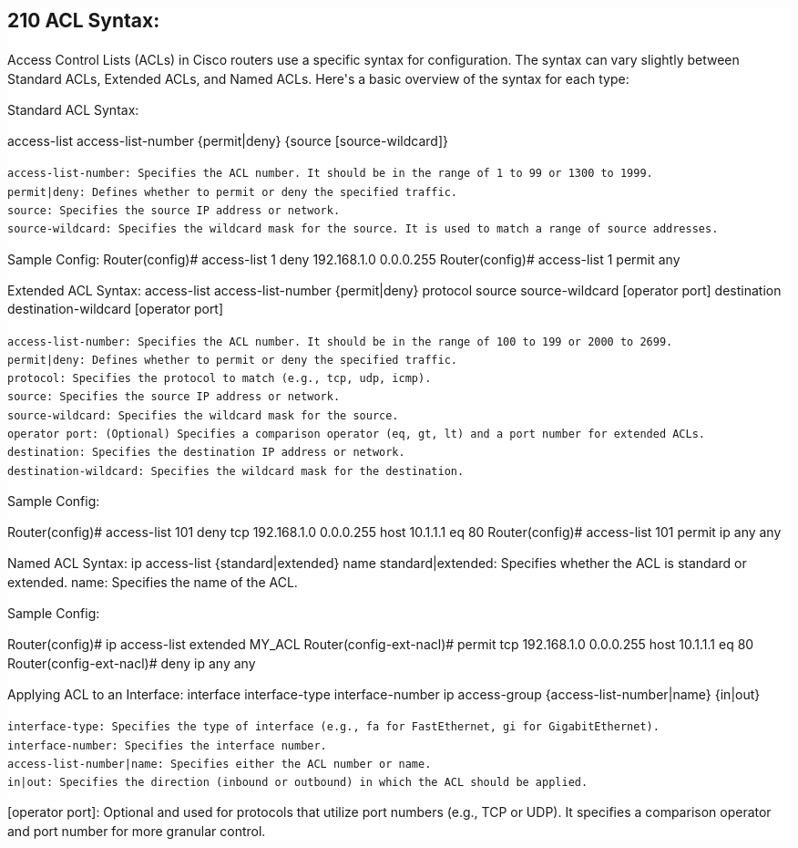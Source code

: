 210 ACL Syntax:
---------------
Access Control Lists (ACLs) in Cisco routers use a specific syntax for configuration. The syntax can vary slightly between Standard ACLs, Extended ACLs, and Named ACLs. Here's a basic overview of the syntax for each type:

Standard ACL Syntax:

  access-list access-list-number {permit|deny} {source [source-wildcard]}
  
    access-list-number: Specifies the ACL number. It should be in the range of 1 to 99 or 1300 to 1999.
    permit|deny: Defines whether to permit or deny the specified traffic.
    source: Specifies the source IP address or network.
    source-wildcard: Specifies the wildcard mask for the source. It is used to match a range of source addresses.

Sample Config:
  Router(config)# access-list 1 deny 192.168.1.0 0.0.0.255
  Router(config)# access-list 1 permit any

Extended ACL Syntax:
  access-list access-list-number {permit|deny} protocol source source-wildcard [operator port] destination destination-wildcard [operator port]
  
    access-list-number: Specifies the ACL number. It should be in the range of 100 to 199 or 2000 to 2699.
    permit|deny: Defines whether to permit or deny the specified traffic.
    protocol: Specifies the protocol to match (e.g., tcp, udp, icmp).
    source: Specifies the source IP address or network.
    source-wildcard: Specifies the wildcard mask for the source.
    operator port: (Optional) Specifies a comparison operator (eq, gt, lt) and a port number for extended ACLs.
    destination: Specifies the destination IP address or network.
    destination-wildcard: Specifies the wildcard mask for the destination.

Sample Config:

  Router(config)# access-list 101 deny tcp 192.168.1.0 0.0.0.255 host 10.1.1.1 eq 80
  Router(config)# access-list 101 permit ip any any

Named ACL Syntax:
  ip access-list {standard|extended} name
    standard|extended: Specifies whether the ACL is standard or extended.
    name: Specifies the name of the ACL.

Sample Config:

  Router(config)# ip access-list extended MY_ACL
  Router(config-ext-nacl)# permit tcp 192.168.1.0 0.0.0.255 host 10.1.1.1 eq 80
  Router(config-ext-nacl)# deny ip any any

Applying ACL to an Interface:
  interface interface-type interface-number
    ip access-group {access-list-number|name} {in|out}

    interface-type: Specifies the type of interface (e.g., fa for FastEthernet, gi for GigabitEthernet).
    interface-number: Specifies the interface number.
    access-list-number|name: Specifies either the ACL number or name.
    in|out: Specifies the direction (inbound or outbound) in which the ACL should be applied.


  [operator port]: Optional and used for protocols that utilize port numbers (e.g., TCP or UDP). It specifies a comparison operator and port number for more granular control.